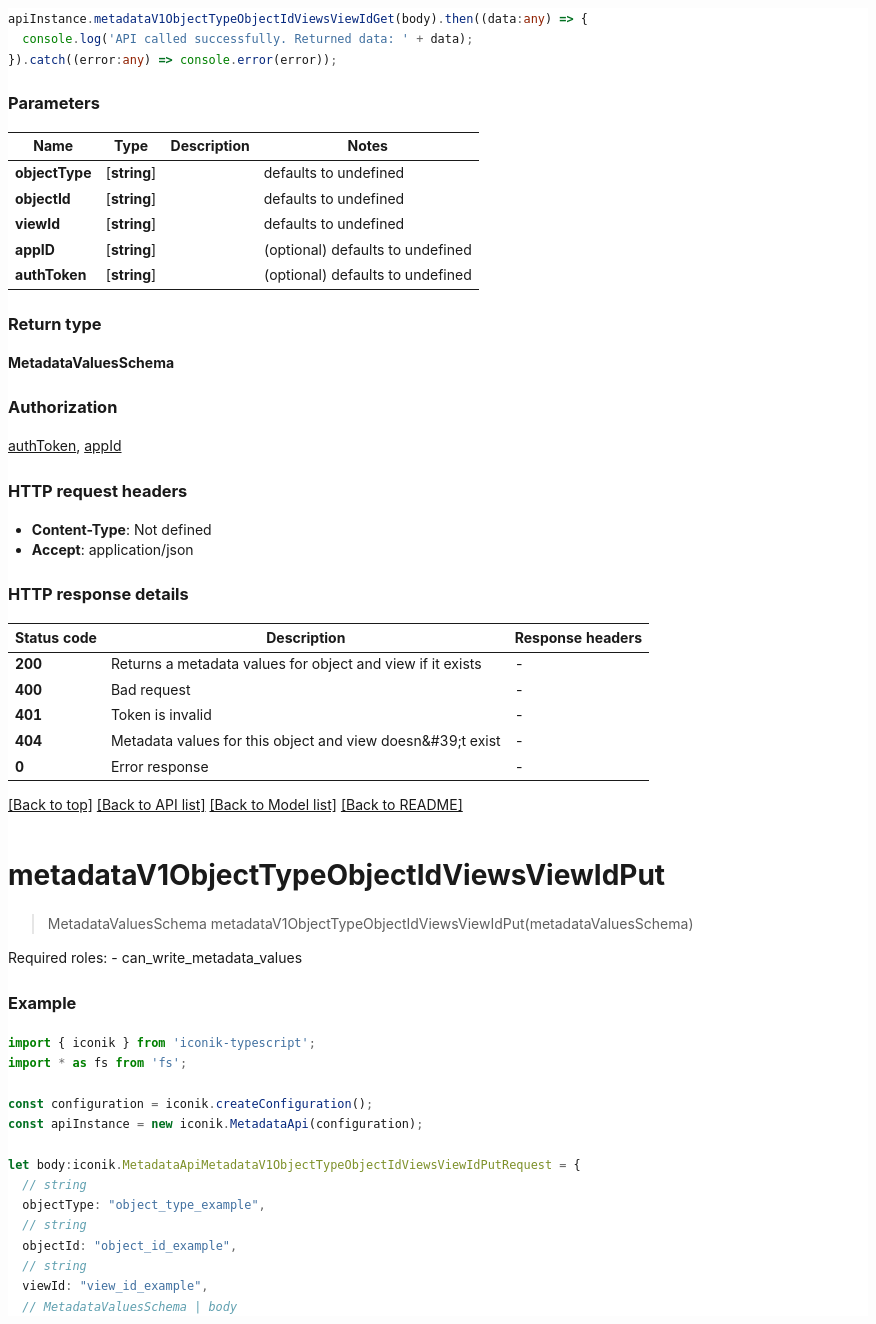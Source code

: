 ```typescript
apiInstance.metadataV1ObjectTypeObjectIdViewsViewIdGet(body).then((data:any) => {
  console.log('API called successfully. Returned data: ' + data);
}).catch((error:any) => console.error(error));
```


### Parameters

Name | Type | Description  | Notes
------------- | ------------- | ------------- | -------------
 **objectType** | [**string**] |  | defaults to undefined
 **objectId** | [**string**] |  | defaults to undefined
 **viewId** | [**string**] |  | defaults to undefined
 **appID** | [**string**] |  | (optional) defaults to undefined
 **authToken** | [**string**] |  | (optional) defaults to undefined


### Return type

**MetadataValuesSchema**

### Authorization

[authToken](README.md#authToken), [appId](README.md#appId)

### HTTP request headers

 - **Content-Type**: Not defined
 - **Accept**: application/json


### HTTP response details
| Status code | Description | Response headers |
|-------------|-------------|------------------|
**200** | Returns a metadata values for object and view if it exists |  -  |
**400** | Bad request |  -  |
**401** | Token is invalid |  -  |
**404** | Metadata values for this object and view doesn\&#39;t exist |  -  |
**0** | Error response |  -  |

[[Back to top]](#) [[Back to API list]](README.md#documentation-for-api-endpoints) [[Back to Model list]](README.md#documentation-for-models) [[Back to README]](README.md)

# **metadataV1ObjectTypeObjectIdViewsViewIdPut**
> MetadataValuesSchema metadataV1ObjectTypeObjectIdViewsViewIdPut(metadataValuesSchema)

 Required roles:  - can_write_metadata_values 

### Example


```typescript
import { iconik } from 'iconik-typescript';
import * as fs from 'fs';

const configuration = iconik.createConfiguration();
const apiInstance = new iconik.MetadataApi(configuration);

let body:iconik.MetadataApiMetadataV1ObjectTypeObjectIdViewsViewIdPutRequest = {
  // string
  objectType: "object_type_example",
  // string
  objectId: "object_id_example",
  // string
  viewId: "view_id_example",
  // MetadataValuesSchema | body
```